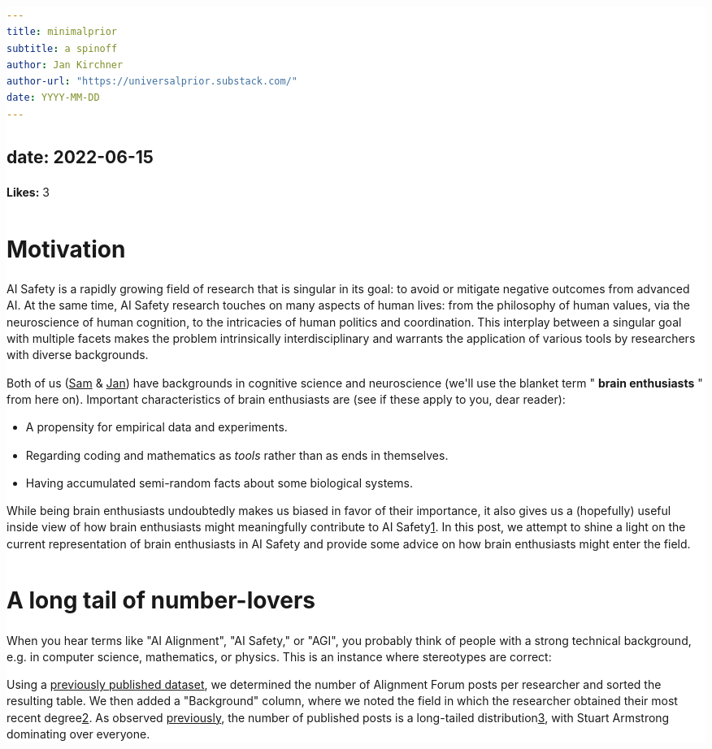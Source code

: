 ```yaml
---
title: minimalprior
subtitle: a spinoff
author: Jan Kirchner
author-url: "https://universalprior.substack.com/"
date: YYYY-MM-DD
---
```

date: 2022-06-15
---

**Likes:** 3

# Motivation

AI Safety is a rapidly growing field of research that is singular in its goal: to avoid or mitigate negative outcomes from advanced AI. At the same time, AI Safety research touches on many aspects of human lives: from the philosophy of human values, via the neuroscience of human cognition, to the intricacies of human politics and coordination. This interplay between a singular goal with multiple facets makes the problem intrinsically interdisciplinary and warrants the application of various tools by researchers with diverse backgrounds.

Both of us ([Sam](https://snellessen.com/) & [Jan](https://universalprior.substack.com/)) have backgrounds in cognitive science and neuroscience (we'll use the blanket term " **brain enthusiasts** " from here on). Important characteristics of brain enthusiasts are (see if these apply to you, dear reader):

  * A propensity for empirical data and experiments.

  * Regarding coding and mathematics as _tools_ rather than as ends in themselves.

  * Having accumulated semi-random facts about some biological systems.




While being brain enthusiasts undoubtedly makes us biased in favor of their importance, it also gives us a (hopefully) useful inside view of how brain enthusiasts might meaningfully contribute to AI Safety[1](https://universalprior.substack.com/p/brain-enthusiasts-in-ai-safety#footnote-1-59586443). In this post, we attempt to shine a light on the current representation of brain enthusiasts in AI Safety and provide some advice on how brain enthusiasts might enter the field.

#  **A long tail of number-lovers**

When you hear terms like "AI Alignment", "AI Safety," or "AGI", you probably think of people with a strong technical background, e.g. in computer science, mathematics, or physics. This is an instance where stereotypes are correct:

Using a [previously published dataset](https://www.lesswrong.com/posts/FgjcHiWvADgsocE34/a-descriptive-not-prescriptive-overview-of-current-ai), we determined the number of Alignment Forum posts per researcher and sorted the resulting table. We then added a "Background" column, where we noted the field in which the researcher obtained their most recent degree[2](https://universalprior.substack.com/p/brain-enthusiasts-in-ai-safety#footnote-2-59586443). As observed [previously](https://www.lesswrong.com/posts/FgjcHiWvADgsocE34/a-descriptive-not-prescriptive-overview-of-current-ai), the number of published posts is a long-tailed distribution[3](https://universalprior.substack.com/p/brain-enthusiasts-in-ai-safety#footnote-3-59586443), with Stuart Armstrong dominating over everyone.
